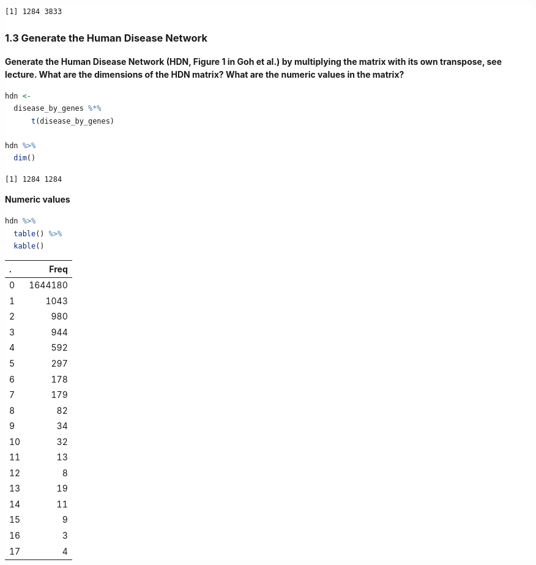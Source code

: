 ```r
```

```
[1] 1284 3833
```

### **1.3 Generate the Human Disease Network**

**Generate the Human Disease Network (HDN, Figure 1 in Goh et al.) by multiplying the matrix with its own transpose, see lecture. What are the dimensions of the HDN matrix? What are the numeric values in the matrix?**


```r
hdn <- 
  disease_by_genes %*% 
      t(disease_by_genes)

hdn %>% 
  dim()
```

```
[1] 1284 1284
```

**Numeric values**


```r
hdn %>% 
  table() %>% 
  kable()
```



|.   |    Freq|
|:---|-------:|
|0   | 1644180|
|1   |    1043|
|2   |     980|
|3   |     944|
|4   |     592|
|5   |     297|
|6   |     178|
|7   |     179|
|8   |      82|
|9   |      34|
|10  |      32|
|11  |      13|
|12  |       8|
|13  |      19|
|14  |      11|
|15  |       9|
|16  |       3|
|17  |       4|